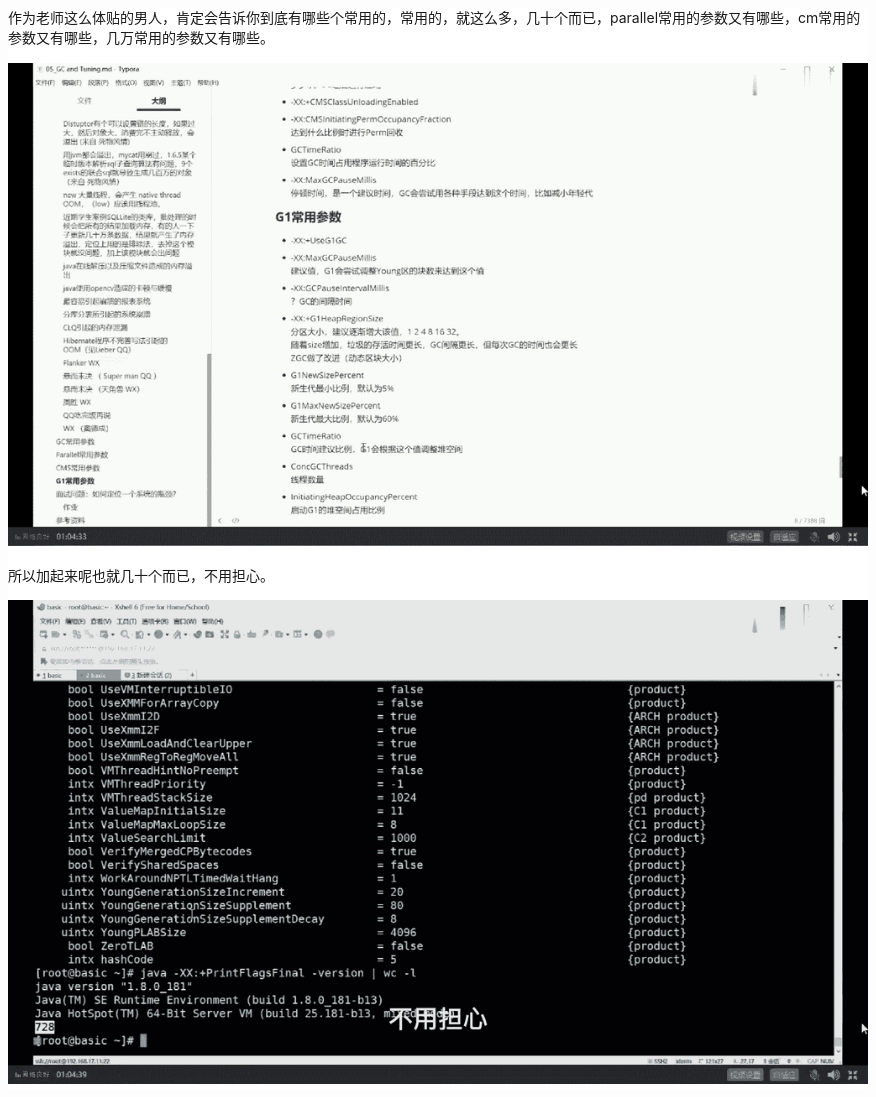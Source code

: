 作为老师这么体贴的男人，肯定会告诉你到底有哪些个常用的，常用的，就这么多，几十个而已，parallel常用的参数又有哪些，cm常用的参数又有哪些，几万常用的参数又有哪些。



![](img/858f89e8858471f3fd6488a6e836bd77_63.png)

所以加起来呢也就几十个而已，不用担心。

![](img/858f89e8858471f3fd6488a6e836bd77_65.png)
